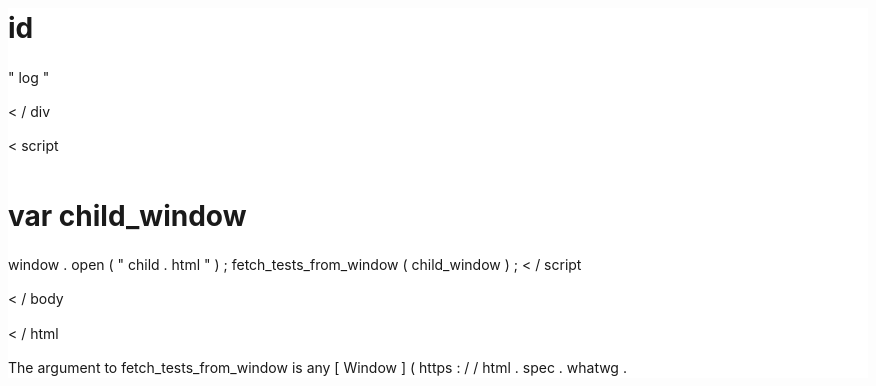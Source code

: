 id
=
"
log
"
>
<
/
div
>
<
script
>
var
child_window
=
window
.
open
(
"
child
.
html
"
)
;
fetch_tests_from_window
(
child_window
)
;
<
/
script
>
<
/
body
>
<
/
html
>
The
argument
to
fetch_tests_from_window
is
any
[
Window
]
(
https
:
/
/
html
.
spec
.
whatwg
.